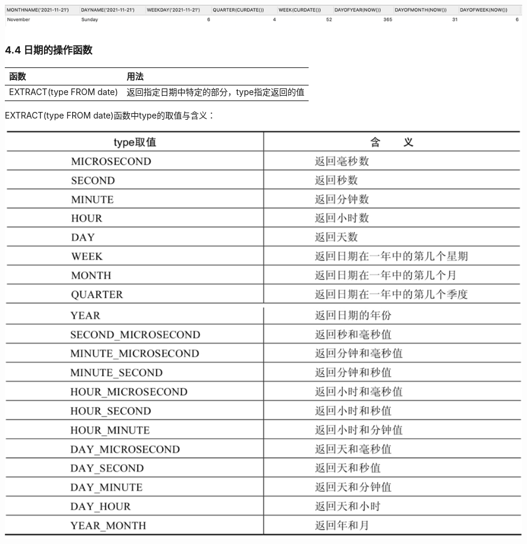 <img src="./assets/WXcnVW.png" alt="image.png" />



### 4.4 日期的操作函数
| **函数** | **用法** |
| :-- | :-- |
| EXTRACT(type FROM date) | 返回指定日期中特定的部分，type指定返回的值 |

EXTRACT(type FROM date)函数中type的取值与含义：

<img src="./assets/vrEeac.png" alt="image.png" />

<img src="./assets/JewNMf.png" alt="image.png" />

